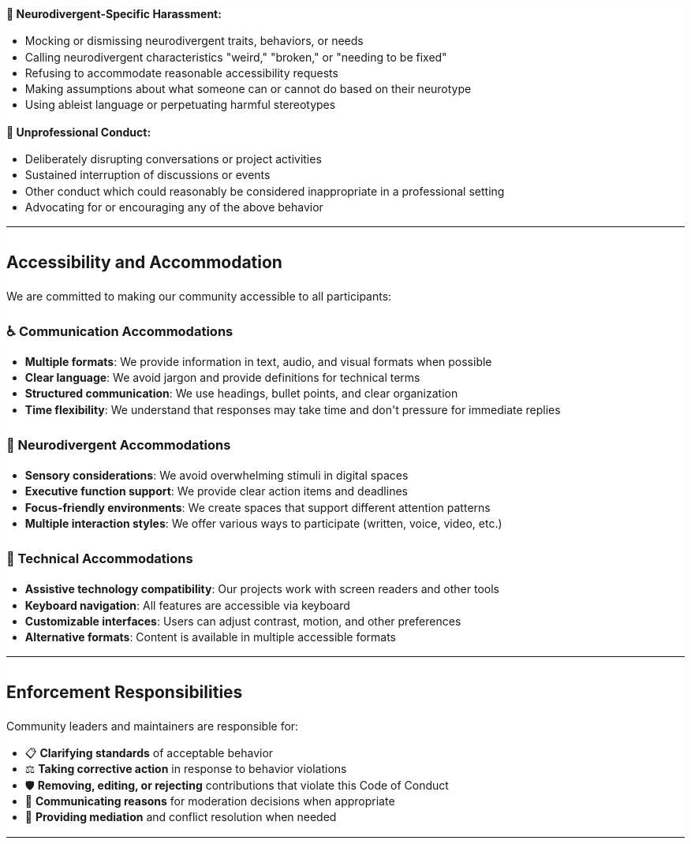 **🧠 Neurodivergent-Specific Harassment:**
- Mocking or dismissing neurodivergent traits, behaviors, or needs
- Calling neurodivergent characteristics "weird," "broken," or "needing to be fixed"
- Refusing to accommodate reasonable accessibility requests
- Making assumptions about what someone can or cannot do based on their neurotype
- Using ableist language or perpetuating harmful stereotypes

**💼 Unprofessional Conduct:**
- Deliberately disrupting conversations or project activities
- Sustained interruption of discussions or events
- Other conduct which could reasonably be considered inappropriate in a professional setting
- Advocating for or encouraging any of the above behavior

---

## **Accessibility and Accommodation**

We are committed to making our community accessible to all participants:

### **♿ Communication Accommodations**
- **Multiple formats**: We provide information in text, audio, and visual formats when possible
- **Clear language**: We avoid jargon and provide definitions for technical terms
- **Structured communication**: We use headings, bullet points, and clear organization
- **Time flexibility**: We understand that responses may take time and don't pressure for immediate replies

### **🧠 Neurodivergent Accommodations**  
- **Sensory considerations**: We avoid overwhelming stimuli in digital spaces
- **Executive function support**: We provide clear action items and deadlines
- **Focus-friendly environments**: We create spaces that support different attention patterns
- **Multiple interaction styles**: We offer various ways to participate (written, voice, video, etc.)

### **🔧 Technical Accommodations**
- **Assistive technology compatibility**: Our projects work with screen readers and other tools
- **Keyboard navigation**: All features are accessible via keyboard
- **Customizable interfaces**: Users can adjust contrast, motion, and other preferences
- **Alternative formats**: Content is available in multiple accessible formats

---

## **Enforcement Responsibilities**

Community leaders and maintainers are responsible for:

- 📋 **Clarifying standards** of acceptable behavior
- ⚖️ **Taking corrective action** in response to behavior violations  
- 🛡️ **Removing, editing, or rejecting** contributions that violate this Code of Conduct
- 📢 **Communicating reasons** for moderation decisions when appropriate
- 🤝 **Providing mediation** and conflict resolution when needed

---
